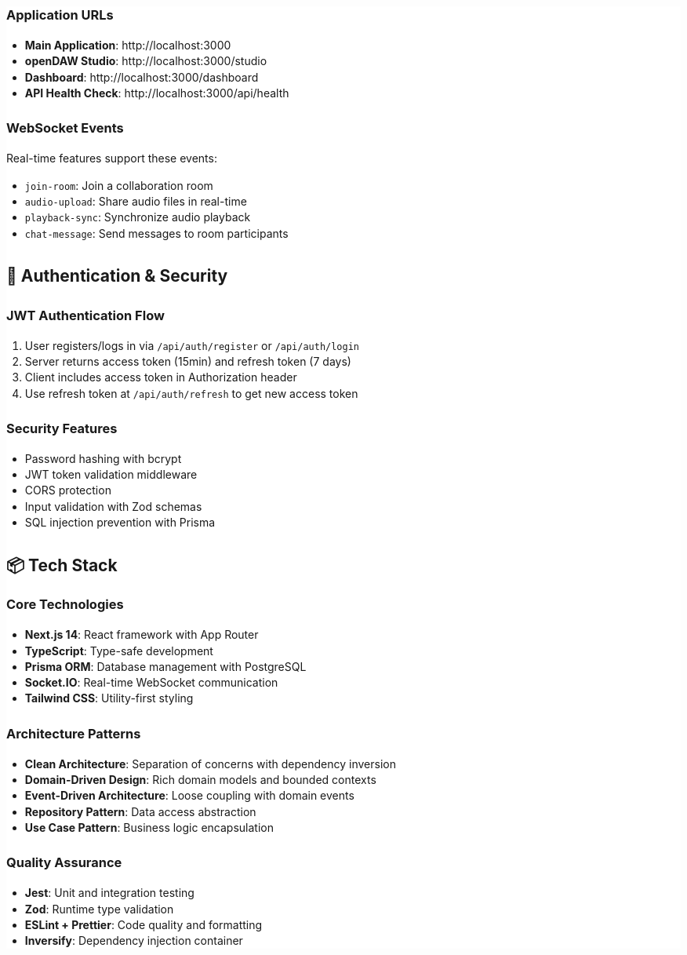 ### Application URLs
- **Main Application**: http://localhost:3000
- **openDAW Studio**: http://localhost:3000/studio  
- **Dashboard**: http://localhost:3000/dashboard
- **API Health Check**: http://localhost:3000/api/health

### WebSocket Events
Real-time features support these events:
- `join-room`: Join a collaboration room
- `audio-upload`: Share audio files in real-time
- `playback-sync`: Synchronize audio playback
- `chat-message`: Send messages to room participants

## 🔐 Authentication & Security

### JWT Authentication Flow
1. User registers/logs in via `/api/auth/register` or `/api/auth/login`
2. Server returns access token (15min) and refresh token (7 days)
3. Client includes access token in Authorization header
4. Use refresh token at `/api/auth/refresh` to get new access token

### Security Features
- Password hashing with bcrypt
- JWT token validation middleware
- CORS protection
- Input validation with Zod schemas
- SQL injection prevention with Prisma

## 📦 Tech Stack

### Core Technologies
- **Next.js 14**: React framework with App Router
- **TypeScript**: Type-safe development
- **Prisma ORM**: Database management with PostgreSQL  
- **Socket.IO**: Real-time WebSocket communication
- **Tailwind CSS**: Utility-first styling

### Architecture Patterns
- **Clean Architecture**: Separation of concerns with dependency inversion
- **Domain-Driven Design**: Rich domain models and bounded contexts
- **Event-Driven Architecture**: Loose coupling with domain events
- **Repository Pattern**: Data access abstraction
- **Use Case Pattern**: Business logic encapsulation

### Quality Assurance
- **Jest**: Unit and integration testing
- **Zod**: Runtime type validation
- **ESLint + Prettier**: Code quality and formatting
- **Inversify**: Dependency injection container
